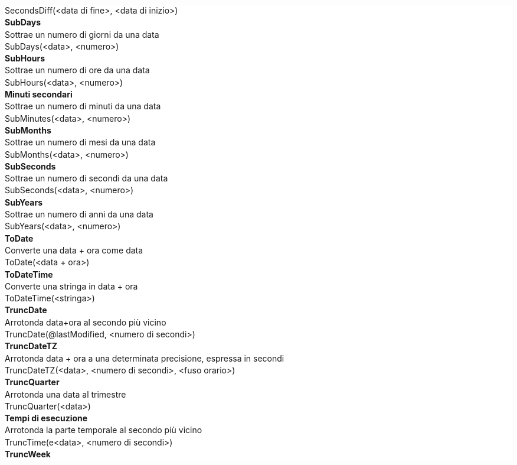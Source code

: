    <td> SecondsDiff(&lt;data di fine&gt;, &lt;data di inizio&gt;)<br /> </td>  
  </tr> 
  <tr> 
   <td> <strong>SubDays</strong><br /> </td> 
   <td> Sottrae un numero di giorni da una data<br /> </td> 
   <td> SubDays(&lt;data&gt;, &lt;numero&gt;)<br /> </td>  
  </tr> 
  <tr> 
   <td> <strong>SubHours</strong><br /> </td> 
   <td> Sottrae un numero di ore da una data<br /> </td> 
   <td> SubHours(&lt;data&gt;, &lt;numero&gt;)<br /> </td>  
  </tr> 
  <tr> 
   <td> <strong>Minuti secondari</strong><br /> </td> 
   <td> Sottrae un numero di minuti da una data<br /> </td> 
   <td> SubMinutes(&lt;data&gt;, &lt;numero&gt;)<br /> </td>  
  </tr> 
  <tr> 
   <td> <strong>SubMonths</strong><br /> </td> 
   <td> Sottrae un numero di mesi da una data<br /> </td> 
   <td> SubMonths(&lt;data&gt;, &lt;numero&gt;)<br /> </td>  
  </tr> 
  <tr> 
   <td> <strong>SubSeconds</strong><br /> </td> 
   <td> Sottrae un numero di secondi da una data<br /> </td> 
   <td> SubSeconds(&lt;data&gt;, &lt;numero&gt;)<br /> </td>  
  </tr> 
  <tr> 
   <td> <strong>SubYears</strong><br /> </td> 
   <td> Sottrae un numero di anni da una data<br /> </td> 
   <td> SubYears(&lt;data&gt;, &lt;numero&gt;)<br /> </td>  
  </tr> 
  <tr> 
   <td> <strong>ToDate</strong><br /> </td> 
   <td> Converte una data + ora come data<br /> </td> 
   <td> ToDate(&lt;data + ora&gt;)<br /> </td>  
  </tr> 
  <tr> 
   <td> <strong>ToDateTime</strong><br /> </td> 
   <td> Converte una stringa in data + ora<br /> </td> 
   <td> ToDateTime(&lt;stringa&gt;)<br /> </td>  
  </tr> 
  <tr> 
   <td> <strong>TruncDate</strong><br /> </td> 
   <td> Arrotonda data+ora al secondo più vicino<br /> </td> 
   <td> TruncDate(@lastModified, &lt;numero di secondi&gt;)<br /> </td> 
  </tr> 
  <tr> 
   <td> <strong>TruncDateTZ</strong><br /> </td> 
   <td> Arrotonda data + ora a una determinata precisione, espressa in secondi<br /> </td> 
   <td> TruncDateTZ(&lt;data&gt;, &lt;numero di secondi&gt;, &lt;fuso orario&gt;)<br /> </td> 
  </tr> 
  <tr> 
   <td> <strong>TruncQuarter</strong><br /> </td> 
   <td> Arrotonda una data al trimestre<br /> </td> 
   <td> TruncQuarter(&lt;data&gt;)<br /> </td>  
  </tr> 
  <tr> 
   <td> <strong>Tempi di esecuzione</strong><br /> </td> 
   <td> Arrotonda la parte temporale al secondo più vicino<br /> </td> 
   <td> TruncTime(e&lt;data&gt;, &lt;numero di secondi&gt;)<br /> </td>  
  </tr> 
  <tr> 
   <td> <strong>TruncWeek</strong><br /> </td> 